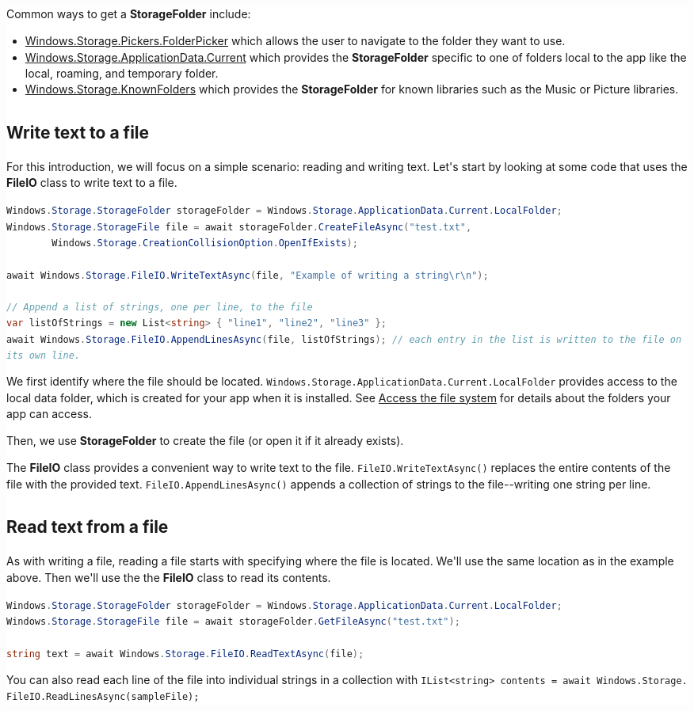 Common ways to get a **StorageFolder** include:

- [Windows.Storage.Pickers.FolderPicker](https://docs.microsoft.com/uwp/api/windows.storage.pickers.folderpicker) which allows the user to navigate to the folder they want to use.
- [Windows.Storage.ApplicationData.Current](https://docs.microsoft.com/uwp/api/windows.storage.applicationdata.current) which provides the **StorageFolder** specific to one of folders local to the app like the local, roaming, and temporary folder.
- [Windows.Storage.KnownFolders](https://docs.microsoft.com/uwp/api/windows.storage.knownfolders) which provides the **StorageFolder** for known libraries such as the Music or Picture libraries.

## Write text to a file

 For this introduction, we will focus on a simple scenario: reading and writing text. Let's start by looking at some code that uses the **FileIO** class to write text to a file.

```csharp
Windows.Storage.StorageFolder storageFolder = Windows.Storage.ApplicationData.Current.LocalFolder;
Windows.Storage.StorageFile file = await storageFolder.CreateFileAsync("test.txt",
        Windows.Storage.CreationCollisionOption.OpenIfExists);

await Windows.Storage.FileIO.WriteTextAsync(file, "Example of writing a string\r\n");

// Append a list of strings, one per line, to the file
var listOfStrings = new List<string> { "line1", "line2", "line3" };
await Windows.Storage.FileIO.AppendLinesAsync(file, listOfStrings); // each entry in the list is written to the file on its own line.
```

We first identify where the file should be located. `Windows.Storage.ApplicationData.Current.LocalFolder` provides access to the local data folder, which is created for your app when it is installed. See [Access the file system](#access-the-file-system) for details about the folders your app can access.

Then, we use **StorageFolder** to create the file (or open it if it already exists).

The **FileIO** class provides a convenient way to write text to the file. `FileIO.WriteTextAsync()` replaces the entire contents of the file with the provided text. `FileIO.AppendLinesAsync()` appends a collection of strings to the file--writing one string per line.

## Read text from a file

As with writing a file, reading a file starts with specifying where the file is located. We'll use the same location as in the example above. Then we'll use the the **FileIO** class to read its contents.

```csharp
Windows.Storage.StorageFolder storageFolder = Windows.Storage.ApplicationData.Current.LocalFolder;
Windows.Storage.StorageFile file = await storageFolder.GetFileAsync("test.txt");

string text = await Windows.Storage.FileIO.ReadTextAsync(file);
```

You can also read each line of the file into individual strings in a collection with `IList<string> contents = await Windows.Storage.FileIO.ReadLinesAsync(sampleFile);`
